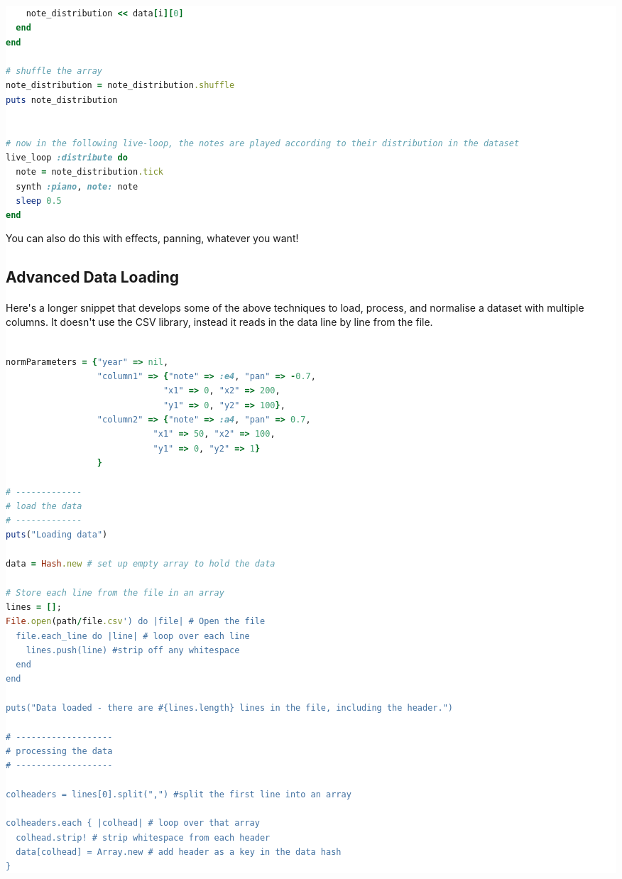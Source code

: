 ```ruby
    note_distribution << data[i][0]
  end
end

# shuffle the array
note_distribution = note_distribution.shuffle
puts note_distribution


# now in the following live-loop, the notes are played according to their distribution in the dataset
live_loop :distribute do
  note = note_distribution.tick
  synth :piano, note: note
  sleep 0.5
end
```

You can also do this with effects, panning, whatever you want!

## Advanced Data Loading
Here's a longer snippet that develops some of the above techniques to load, process, and normalise a dataset with multiple columns. It doesn't use the CSV library, instead it reads in the data line by line from the file.

```ruby

normParameters = {"year" => nil,
                  "column1" => {"note" => :e4, "pan" => -0.7,
                               "x1" => 0, "x2" => 200,
                               "y1" => 0, "y2" => 100},
                  "column2" => {"note" => :a4, "pan" => 0.7,
                             "x1" => 50, "x2" => 100,
                             "y1" => 0, "y2" => 1}
                  }

# -------------
# load the data
# -------------
puts("Loading data")

data = Hash.new # set up empty array to hold the data

# Store each line from the file in an array
lines = [];
File.open(path/file.csv') do |file| # Open the file
  file.each_line do |line| # loop over each line
    lines.push(line) #strip off any whitespace
  end
end

puts("Data loaded - there are #{lines.length} lines in the file, including the header.")

# -------------------
# processing the data
# -------------------

colheaders = lines[0].split(",") #split the first line into an array

colheaders.each { |colhead| # loop over that array
  colhead.strip! # strip whitespace from each header
  data[colhead] = Array.new # add header as a key in the data hash
}
```